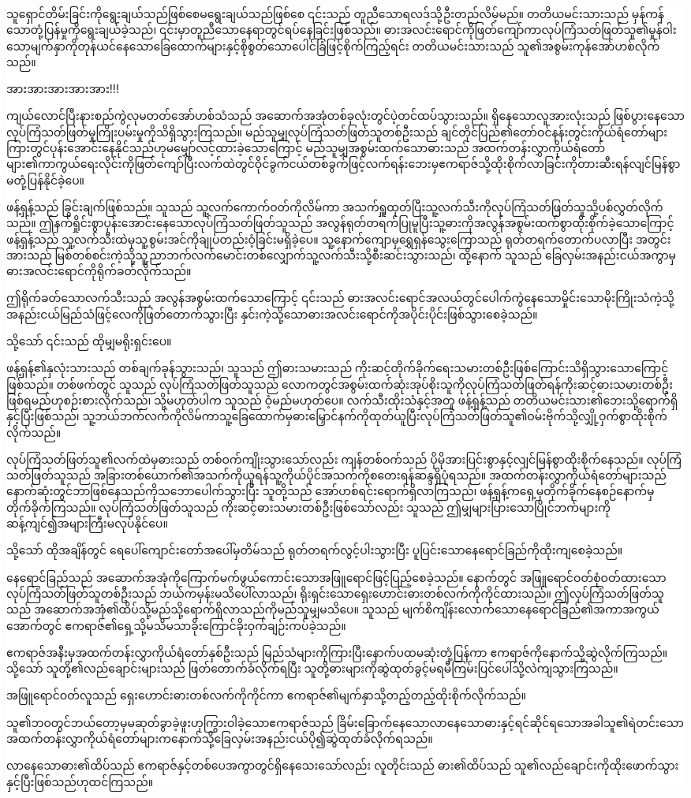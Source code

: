 သူရှောင်တိမ်းခြင်းကိုရွေးချယ်သည်ဖြစ်စေမရွေးချယ်သည်ဖြစ်စေ ၎င်းသည် တူညီသောရလဒ်သို့ဦးတည်လိမ့်မည်။ တတိယမင်းသားသည် မှန်ကန်သောတုံ့ပြန်မှုကိုရွေးချယ်ခဲ့သည်၊ ၎င်းမှာတူညီသောနေရာတွင်ရပ်နေခြင်းဖြစ်သည်။ ဓားအလင်းရောင်ကိုဖြတ်ကျော်ကာလုပ်ကြံသတ်ဖြတ်သူ၏မှုန်ဝါးသောမျက်နှာကိုတုန်ယင်နေသောခြေထောက်များနှင့်စိုစွတ်သောပေါင်ခြံဖြင့်စိုက်ကြည့်ရင်း တတိယမင်းသားသည် သူ၏အစွမ်းကုန်အော်ဟစ်လိုက်သည်။

အားအားအားအားအား!!!

ကျယ်လောင်ပြီးနားစည်ကွဲလုမတတ်အော်ဟစ်သံသည် အဆောက်အအုံတစ်ခုလုံးတွင်ပဲ့တင်ထပ်သွားသည်။ ရှိနေသောလူအားလုံးသည် ဖြစ်ပွားနေသောလုပ်ကြံသတ်ဖြတ်မှုကြိုးပမ်းမှုကိုသိရှိသွားကြသည်။ မည်သူမျှလုပ်ကြံသတ်ဖြတ်သူတစ်ဦးသည် ချင်တိုင်ပြည်၏တော်ဝင်နန်းတွင်းကိုယ်ရံတော်များကြားတွင်ပုန်းအောင်းနေနိုင်သည်ဟုမမျှော်လင့်ထားခဲ့သောကြောင့် မည်သူမျှအစွမ်းထက်သောဓားသည် အထက်တန်းလွှာကိုယ်ရံတော်များ၏ကာကွယ်ရေးလိုင်းကိုဖြတ်ကျော်ပြီးလက်ထဲတွင်ဝိုင်ခွက်ငယ်တစ်ခွက်ဖြင့်လက်ရန်းဘေးမှဧကရာဇ်သို့ထိုးစိုက်လာခြင်းကိုတားဆီးရန်လျင်မြန်စွာမတုံ့ပြန်နိုင်ခဲ့ပေ။

ဖန့်ရှန့်သည် ခြွင်းချက်ဖြစ်သည်။ သူသည် သူ့လက်ကောက်ဝတ်ကိုလိမ်ကာ အသက်ရှူထုတ်ပြီးသူ့လက်သီးကိုလုပ်ကြံသတ်ဖြတ်သူသို့ပစ်လွှတ်လိုက်သည်။ ဤနက်ရှိုင်းစွာပုန်းအောင်းနေသောလုပ်ကြံသတ်ဖြတ်သူသည် အလွန်ရုတ်တရက်ပြုမူပြီးသူ့ဓားကိုအလွန်အစွမ်းထက်စွာထိုးစိုက်ခဲ့သောကြောင့် ဖန့်ရှန့်သည် သူ့လက်သီးထဲမှသူ့စွမ်းအင်ကိုချုပ်တည်းဝံ့ခြင်းမရှိခဲ့ပေ။ သူ့နောက်ကျောမှရွှေရှန်သွေးကြောသည် ရုတ်တရက်တောက်ပလာပြီး အတွင်းအားသည် မြစ်တစ်စင်းကဲ့သို့သူ့ညာဘက်လက်မောင်းတစ်လျှောက်သူ့လက်သီးသို့စီးဆင်းသွားသည်၊ ထို့နောက် သူသည် ခြေလှမ်းအနည်းငယ်အကွာမှဓားအလင်းရောင်ကိုရိုက်ခတ်လိုက်သည်။

ဤရိုက်ခတ်သောလက်သီးသည် အလွန်အစွမ်းထက်သောကြောင့် ၎င်းသည် ဓားအလင်းရောင်အလယ်တွင်ပေါက်ကွဲနေသောမှိုင်းသောမိုးကြိုးသံကဲ့သို့အနည်းငယ်မြည်သံဖြင့်လေကိုဖြတ်တောက်သွားပြီး နှင်းကဲ့သို့သောဓားအလင်းရောင်ကိုအပိုင်းပိုင်းဖြစ်သွားစေခဲ့သည်။

သို့သော် ၎င်းသည် ထိုမျှမရိုးရှင်းပေ။

ဖန့်ရှန့်၏နှလုံးသားသည် တစ်ချက်ခုန်သွားသည်၊ သူသည် ဤဓားသမားသည် ကိုးဆင့်တိုက်ခိုက်ရေးသမားတစ်ဦးဖြစ်ကြောင်းသိရှိသွားသောကြောင့်ဖြစ်သည်။ တစ်ဖက်တွင် သူသည် လုပ်ကြံသတ်ဖြတ်သူသည် လောကတွင်အစွမ်းထက်ဆုံးအုပ်စိုးသူကိုလုပ်ကြံသတ်ဖြတ်ရန်ကိုးဆင့်ဓားသမားတစ်ဦးဖြစ်ရမည်ဟုစဉ်းစားလိုက်သည်၊ သို့မဟုတ်ပါက သူသည် ဝံ့မည်မဟုတ်ပေ။ လက်သီးထိုးသံနှင့်အတူ ဖန့်ရှန့်သည် တတိယမင်းသား၏ဘေးသို့ရောက်ရှိနှင့်ပြီးဖြစ်သည်၊ သူ့ဘယ်ဘက်လက်ကိုလိမ်ကာသူ့ခြေထောက်မှဓားမြှောင်နက်ကိုထုတ်ယူပြီးလုပ်ကြံသတ်ဖြတ်သူ၏ဝမ်းဗိုက်သို့လျှို့ဝှက်စွာထိုးစိုက်လိုက်သည်။

လုပ်ကြံသတ်ဖြတ်သူ၏လက်ထဲမှဓားသည် တစ်ဝက်ကျိုးသွားသော်လည်း ကျန်တစ်ဝက်သည် ပိုမိုအားပြင်းစွာနှင့်လျင်မြန်စွာထိုးစိုက်နေသည်။ လုပ်ကြံသတ်ဖြတ်သူသည် အခြားတစ်ယောက်၏အသက်ကိုယူရန်သူ့ကိုယ်ပိုင်အသက်ကိုစတေးရန်ဆန္ဒရှိပုံရသည်။ အထက်တန်းလွှာကိုယ်ရံတော်များသည် နောက်ဆုံးတွင်ဘာဖြစ်နေသည်ကိုသဘောပေါက်သွားပြီး သူတို့သည် အော်ဟစ်ရင်းရောက်ရှိလာကြသည်၊ ဖန့်ရှန့်ကရှေ့မှတိုက်ခိုက်နေစဉ်နောက်မှတိုက်ခိုက်ကြသည်။ လုပ်ကြံသတ်ဖြတ်သူသည် ကိုးဆင့်ဓားသမားတစ်ဦးဖြစ်သော်လည်း သူသည် ဤမျှများပြားသောပြိုင်ဘက်များကိုဆန့်ကျင်၍အများကြီးမလုပ်နိုင်ပေ။

သို့သော် ထိုအချိန်တွင် ရေပေါ်ကျောင်းတော်အပေါ်မှတိမ်သည် ရုတ်တရက်လွင့်ပါးသွားပြီး ပူပြင်းသောနေရောင်ခြည်ကိုထိုးကျစေခဲ့သည်။

နေရောင်ခြည်သည် အဆောက်အအုံကိုကြောက်မက်ဖွယ်ကောင်းသောအဖြူရောင်ဖြင့်ပြည့်စေခဲ့သည်။ နောက်တွင် အဖြူရောင်ဝတ်စုံဝတ်ထားသောလုပ်ကြံသတ်ဖြတ်သူတစ်ဦးသည် ဘယ်ကမှန်းမသိပေါ်လာသည်၊ ရိုးရှင်းသောရှေးဟောင်းဓားတစ်လက်ကိုကိုင်ထားသည်။ ဤလုပ်ကြံသတ်ဖြတ်သူသည် အဆောက်အအုံ၏ထိပ်သို့မည်သို့ရောက်ရှိလာသည်ကိုမည်သူမျှမသိပေ။ သူသည် မျက်စိကျိန်းလောက်သောနေရောင်ခြည်၏အကာအကွယ်အောက်တွင် ဧကရာဇ်၏ရှေ့သို့မသိမသာခိုးကြောင်ခိုးဝှက်ချဉ်းကပ်ခဲ့သည်။

ဧကရာဇ်အနီးမှအထက်တန်းလွှာကိုယ်ရံတော်နှစ်ဦးသည် မြည်သံများကိုကြားပြီးနောက်ပထမဆုံးတုံ့ပြန်ကာ ဧကရာဇ်ကိုနောက်သို့ဆွဲလိုက်ကြသည်။ သို့သော် သူတို့၏လည်ချောင်းများသည် ဖြတ်တောက်ခံလိုက်ရပြီး သူတို့ဓားများကိုဆွဲထုတ်ခွင့်မရမီကြမ်းပြင်ပေါ်သို့လဲကျသွားကြသည်။

အဖြူရောင်ဝတ်လူသည် ရှေးဟောင်းဓားတစ်လက်ကိုကိုင်ကာ ဧကရာဇ်၏မျက်နှာသို့တည့်တည့်ထိုးစိုက်လိုက်သည်။

သူ၏ဘဝတွင်ဘယ်တော့မှမဆုတ်ခွာခဲ့ဖူးဟုကြွားဝါခဲ့သောဧကရာဇ်သည် ခြိမ်းခြောက်နေသောလာနေသောဓားနှင့်ရင်ဆိုင်ရသောအခါသူ၏ရဲတင်းသောအထက်တန်းလွှာကိုယ်ရံတော်များကနောက်သို့ခြေလှမ်းအနည်းငယ်ပို၍ဆွဲထုတ်ခံလိုက်ရသည်။

လာနေသောဓား၏ထိပ်သည် ဧကရာဇ်နှင့်တစ်ပေအကွာတွင်ရှိနေသေးသော်လည်း လူတိုင်းသည် ဓား၏ထိပ်သည် သူ၏လည်ချောင်းကိုထိုးဖောက်သွားနှင့်ပြီးဖြစ်သည်ဟုထင်ကြသည်။
